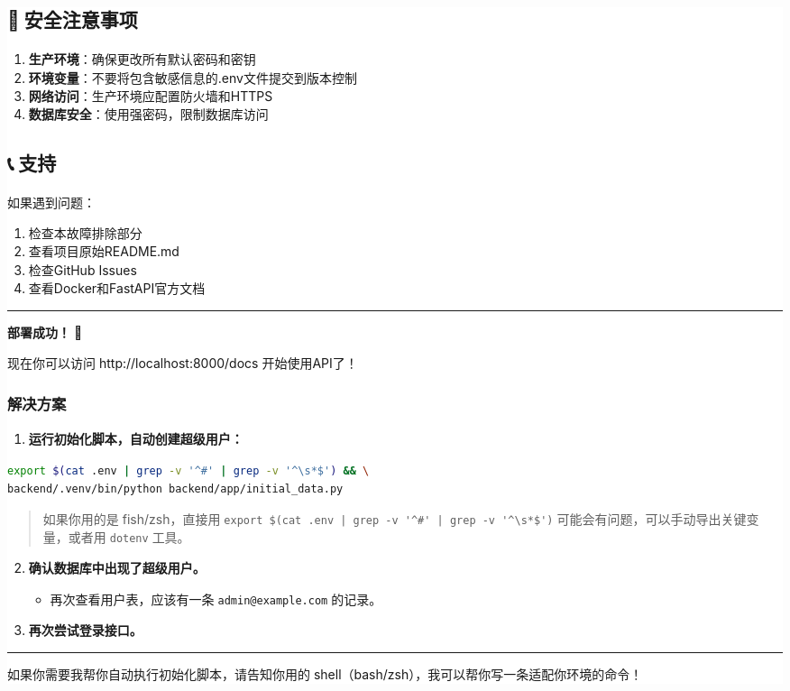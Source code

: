 ## 🔐 安全注意事项

1. **生产环境**：确保更改所有默认密码和密钥
2. **环境变量**：不要将包含敏感信息的.env文件提交到版本控制
3. **网络访问**：生产环境应配置防火墙和HTTPS
4. **数据库安全**：使用强密码，限制数据库访问

## 📞 支持

如果遇到问题：
1. 检查本故障排除部分
2. 查看项目原始README.md
3. 检查GitHub Issues
4. 查看Docker和FastAPI官方文档

---

**部署成功！** 🎉

现在你可以访问 http://localhost:8000/docs 开始使用API了！ 

### 解决方案

1. **运行初始化脚本，自动创建超级用户：**

```sh
export $(cat .env | grep -v '^#' | grep -v '^\s*$') && \
backend/.venv/bin/python backend/app/initial_data.py
```

> 如果你用的是 fish/zsh，直接用 `export $(cat .env | grep -v '^#' | grep -v '^\s*$')` 可能会有问题，可以手动导出关键变量，或者用 `dotenv` 工具。

2. **确认数据库中出现了超级用户。**
   - 再次查看用户表，应该有一条 `admin@example.com` 的记录。

3. **再次尝试登录接口。**

---

如果你需要我帮你自动执行初始化脚本，请告知你用的 shell（bash/zsh），我可以帮你写一条适配你环境的命令！ 
